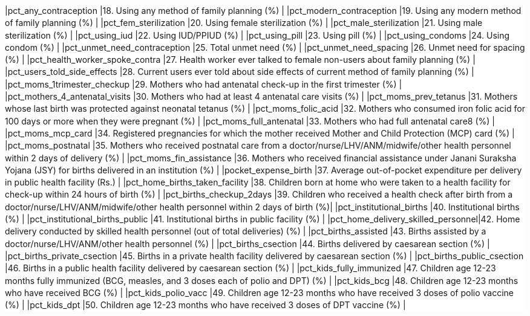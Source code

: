 |pct_any_contraception              |18. Using any method of family planning (%)                                                                                                                       |
|pct_modern_contraception           |19. Using any modern method of family planning (%)                                                                                                                |
|pct_fem_sterilization              |20. Using female sterilization (%)                                                                                                              |
|pct_male_sterilization             |21. Using male sterilization (%)                                                                                                                |
|pct_using_iud                      |22. Using IUD/PPIUD (%)                                                                                                                         |
|pct_using_pill                     |23. Using pill (%)                                                                                                                              |
|pct_using_condoms                  |24. Using condom (%)                                                                                                                            |
|pct_unmet_need_contraception       |25. Total unmet need (%)                                                                                                                  |
|pct_unmet_need_spacing             |26. Unmet need for spacing (%)                                                                                                            |
|pct_health_worker_spoke_contra     |27. Health worker ever talked to female non-users about family planning (%)                                                               |
|pct_users_told_side_effects        |28. Current users ever told about side effects of current method of family planning (%)                                                                     |
|pct_moms_1trimester_checkup        |29. Mothers who had antenatal check-up in the first trimester (%)                                                                         |
|pct_mothers_4_antenatal_visits     |30. Mothers who had at least 4 antenatal care visits (%)                                                                                  |
|pct_moms_prev_tetanus              |31. Mothers whose last birth was protected against neonatal tetanus (%)                                                                  |
|pct_moms_folic_acid                |32. Mothers who consumed iron folic acid for 100 days or more when they were pregnant (%)                                                 |
|pct_moms_full_antenatal            |33. Mothers who had full antenatal care8 (%)                                                                                              |
|pct_moms_mcp_card                  |34. Registered pregnancies for which the mother received Mother and Child Protection (MCP) card (%)                                       |
|pct_moms_postnatal                 |35. Mothers who received postnatal care from a doctor/nurse/LHV/ANM/midwife/other health personnel within 2 days of delivery (%)           |
|pct_moms_fin_assistance            |36. Mothers who received financial assistance under Janani Suraksha Yojana (JSY) for births delivered in an institution (%)                  |
|pocket_expense_birth               |37. Average out-of-pocket expenditure per delivery in public health facility (Rs.)                                                        |
|pct_home_births_taken_facility     |38. Children born at home who were taken to a health facility for check-up within 24 hours of birth (%)                                   |
|pct_births_checkup_2days           |39. Children who received a health check after birth from a doctor/nurse/LHV/ANM/midwife/other health personnel within 2 days of birth (%)|
|pct_institutional_births           |40. Institutional births (%)                                                                                                              |
|pct_institutional_births_public    |41. Institutional births in public facility (%)                                                                                           |
|pct_home_delivery_skilled_personnel|42. Home delivery conducted by skilled health personnel (out of total deliveries) (%)                                                     |
|pct_births_assisted                |43. Births assisted by a doctor/nurse/LHV/ANM/other health personnel (%)                                                                  |
|pct_births_csection                |44. Births delivered by caesarean section (%)                                                                                             |
|pct_births_private_csection        |45. Births in a private health facility delivered by caesarean section (%)                                                                |
|pct_births_public_csection         |46. Births in a public health facility delivered by caesarean section (%)                                                                 |
|pct_kids_fully_immunized           |47. Children age 12-23 months fully immunized (BCG, measles, and 3 doses each of polio and DPT) (%)                                       |
|pct_kids_bcg                       |48. Children age 12-23 months who have received BCG (%)                                                                                   |
|pct_kids_polio_vacc                |49. Children age 12-23 months who have received 3 doses of polio vaccine (%)                                                              |
|pct_kids_dpt                       |50. Children age 12-23 months who have received 3 doses of DPT vaccine (%)                                                                |